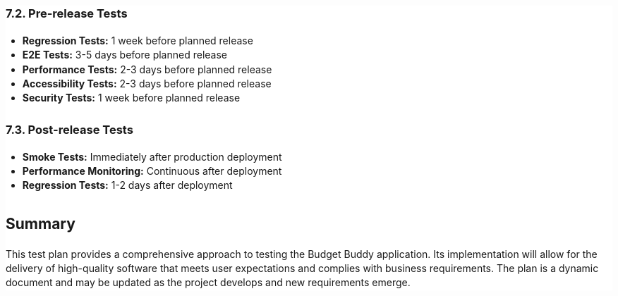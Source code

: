 ### 7.2. Pre-release Tests

- **Regression Tests:** 1 week before planned release
- **E2E Tests:** 3-5 days before planned release
- **Performance Tests:** 2-3 days before planned release
- **Accessibility Tests:** 2-3 days before planned release
- **Security Tests:** 1 week before planned release

### 7.3. Post-release Tests

- **Smoke Tests:** Immediately after production deployment
- **Performance Monitoring:** Continuous after deployment
- **Regression Tests:** 1-2 days after deployment

## Summary

This test plan provides a comprehensive approach to testing the Budget Buddy application. Its implementation will allow for the delivery of high-quality software that meets user expectations and complies with business requirements. The plan is a dynamic document and may be updated as the project develops and new requirements emerge.
